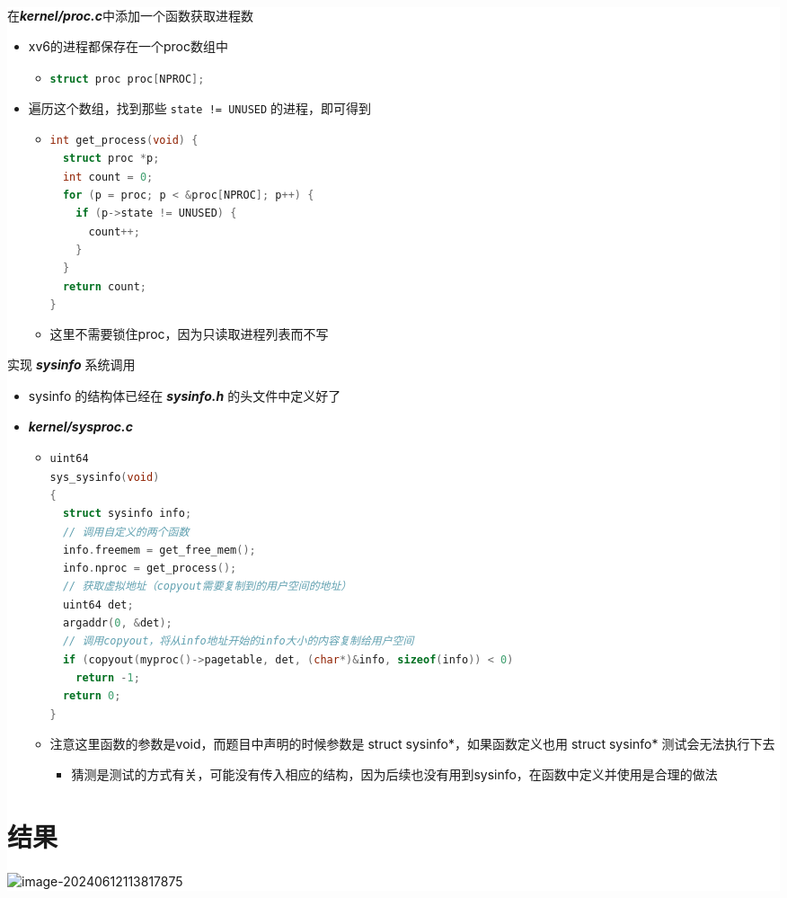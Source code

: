 在***kernel/proc.c***中添加一个函数获取进程数

- xv6的进程都保存在一个proc数组中

  - ```c
    struct proc proc[NPROC];

- 遍历这个数组，找到那些 `state != UNUSED` 的进程，即可得到

  - ```c
    int get_process(void) {
      struct proc *p;
      int count = 0;
      for (p = proc; p < &proc[NPROC]; p++) {
        if (p->state != UNUSED) {
          count++;
        }
      }
      return count;
    }
    ```

  - 这里不需要锁住proc，因为只读取进程列表而不写

实现 ***sysinfo*** 系统调用

- sysinfo 的结构体已经在 ***sysinfo.h*** 的头文件中定义好了

- ***kernel/sysproc.c***

  - ```c
    uint64
    sys_sysinfo(void)
    {
      struct sysinfo info;
      // 调用自定义的两个函数
      info.freemem = get_free_mem();
      info.nproc = get_process();
      // 获取虚拟地址（copyout需要复制到的用户空间的地址）
      uint64 det;
      argaddr(0, &det);
      // 调用copyout，将从info地址开始的info大小的内容复制给用户空间
      if (copyout(myproc()->pagetable, det, (char*)&info, sizeof(info)) < 0)
        return -1;
      return 0;
    }
    ```

  - 注意这里函数的参数是void，而题目中声明的时候参数是 struct sysinfo*，如果函数定义也用 struct sysinfo\* 测试会无法执行下去

    - 猜测是测试的方式有关，可能没有传入相应的结构，因为后续也没有用到sysinfo，在函数中定义并使用是合理的做法

# 结果

![image-20240612113817875](assets/image-20240612113817875.png)